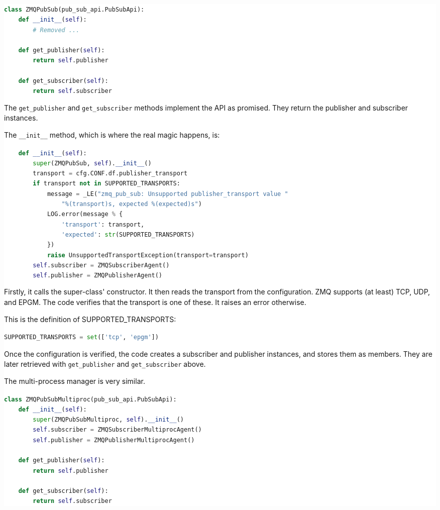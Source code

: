 ~~~ python
class ZMQPubSub(pub_sub_api.PubSubApi):
    def __init__(self):
        # Removed ...

    def get_publisher(self):
        return self.publisher

    def get_subscriber(self):
        return self.subscriber
~~~

The `get_publisher` and `get_subscriber` methods implement the API as promised.
They return the publisher and subscriber instances.

The `__init__` method, which is where the real magic happens, is:

~~~ python
    def __init__(self):
        super(ZMQPubSub, self).__init__()
        transport = cfg.CONF.df.publisher_transport
        if transport not in SUPPORTED_TRANSPORTS:
            message = _LE("zmq_pub_sub: Unsupported publisher_transport value "
                "%(transport)s, expected %(expected)s")
            LOG.error(message % {
                'transport': transport,
                'expected': str(SUPPORTED_TRANSPORTS)
            })
            raise UnsupportedTransportException(transport=transport)
        self.subscriber = ZMQSubscriberAgent()
        self.publisher = ZMQPublisherAgent()
~~~

Firstly, it calls the super-class' constructor. It then reads the transport
from the configuration. ZMQ supports (at least) TCP, UDP, and EPGM. The
code verifies that the transport is one of these. It raises an error otherwise.

This is the definition of SUPPORTED_TRANSPORTS:

~~~ python
SUPPORTED_TRANSPORTS = set(['tcp', 'epgm'])
~~~

Once the configuration is verified, the code creates a subscriber and publisher
instances, and stores them as members. They are later retrieved with
`get_publisher` and `get_subscriber` above.

The multi-process manager is very similar.

~~~ python
class ZMQPubSubMultiproc(pub_sub_api.PubSubApi):
    def __init__(self):
        super(ZMQPubSubMultiproc, self).__init__()
        self.subscriber = ZMQSubscriberMultiprocAgent()
        self.publisher = ZMQPublisherMultiprocAgent()

    def get_publisher(self):
        return self.publisher

    def get_subscriber(self):
        return self.subscriber
~~~
